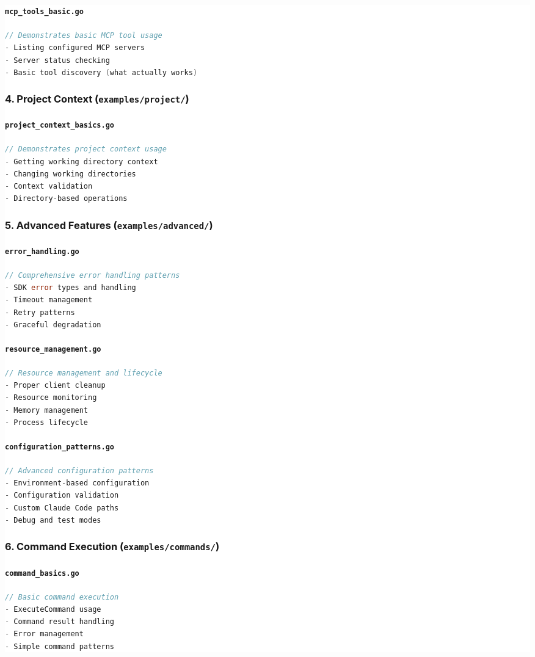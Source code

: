 #### `mcp_tools_basic.go`
```go
// Demonstrates basic MCP tool usage
- Listing configured MCP servers
- Server status checking
- Basic tool discovery (what actually works)
```

### 4. Project Context (`examples/project/`)

#### `project_context_basics.go`
```go
// Demonstrates project context usage
- Getting working directory context
- Changing working directories
- Context validation
- Directory-based operations
```

### 5. Advanced Features (`examples/advanced/`)

#### `error_handling.go`
```go
// Comprehensive error handling patterns
- SDK error types and handling
- Timeout management
- Retry patterns
- Graceful degradation
```

#### `resource_management.go`
```go
// Resource management and lifecycle
- Proper client cleanup
- Resource monitoring
- Memory management
- Process lifecycle
```

#### `configuration_patterns.go`
```go
// Advanced configuration patterns
- Environment-based configuration
- Configuration validation
- Custom Claude Code paths
- Debug and test modes
```

### 6. Command Execution (`examples/commands/`)

#### `command_basics.go`
```go
// Basic command execution
- ExecuteCommand usage
- Command result handling
- Error management
- Simple command patterns
```
